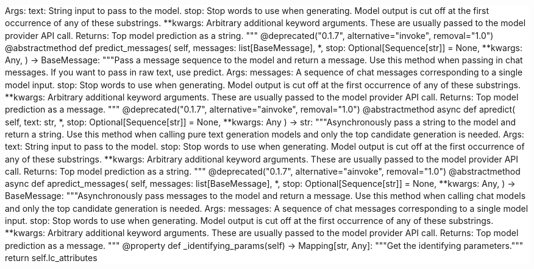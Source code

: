 Args:                 text: String input to pass to the model.                 stop: Stop words to use when generating. Model output is cut off at the                     first occurrence of any of these substrings.                 **kwargs: Arbitrary additional keyword arguments. These are usually passed                     to the model provider API call.                  Returns:                 Top model prediction as a string.             """              @deprecated("0.1.7", alternative="invoke", removal="1.0")         @abstractmethod         def predict_messages(             self,             messages: list[BaseMessage],             *,             stop: Optional[Sequence[str]] = None,             **kwargs: Any,         ) -> BaseMessage:             """Pass a message sequence to the model and return a message.                  Use this method when passing in chat messages. If you want to pass in raw text,                 use predict.                  Args:                 messages: A sequence of chat messages corresponding to a single model input.                 stop: Stop words to use when generating. Model output is cut off at the                     first occurrence of any of these substrings.                 **kwargs: Arbitrary additional keyword arguments. These are usually passed                     to the model provider API call.                  Returns:                 Top model prediction as a message.             """              @deprecated("0.1.7", alternative="ainvoke", removal="1.0")         @abstractmethod         async def apredict(             self, text: str, *, stop: Optional[Sequence[str]] = None, **kwargs: Any         ) -> str:             """Asynchronously pass a string to the model and return a string.                  Use this method when calling pure text generation models and only the top                 candidate generation is needed.                  Args:                 text: String input to pass to the model.                 stop: Stop words to use when generating. Model output is cut off at the                     first occurrence of any of these substrings.                 **kwargs: Arbitrary additional keyword arguments. These are usually passed                     to the model provider API call.                  Returns:                 Top model prediction as a string.             """              @deprecated("0.1.7", alternative="ainvoke", removal="1.0")         @abstractmethod         async def apredict_messages(             self,             messages: list[BaseMessage],             *,             stop: Optional[Sequence[str]] = None,             **kwargs: Any,         ) -> BaseMessage:             """Asynchronously pass messages to the model and return a message.                  Use this method when calling chat models and only the top                 candidate generation is needed.                  Args:                 messages: A sequence of chat messages corresponding to a single model input.                 stop: Stop words to use when generating. Model output is cut off at the                     first occurrence of any of these substrings.                 **kwargs: Arbitrary additional keyword arguments. These are usually passed                     to the model provider API call.                  Returns:                 Top model prediction as a message.             """              @property         def _identifying_params(self) -> Mapping[str, Any]:             """Get the identifying parameters."""             return self.lc_attributes